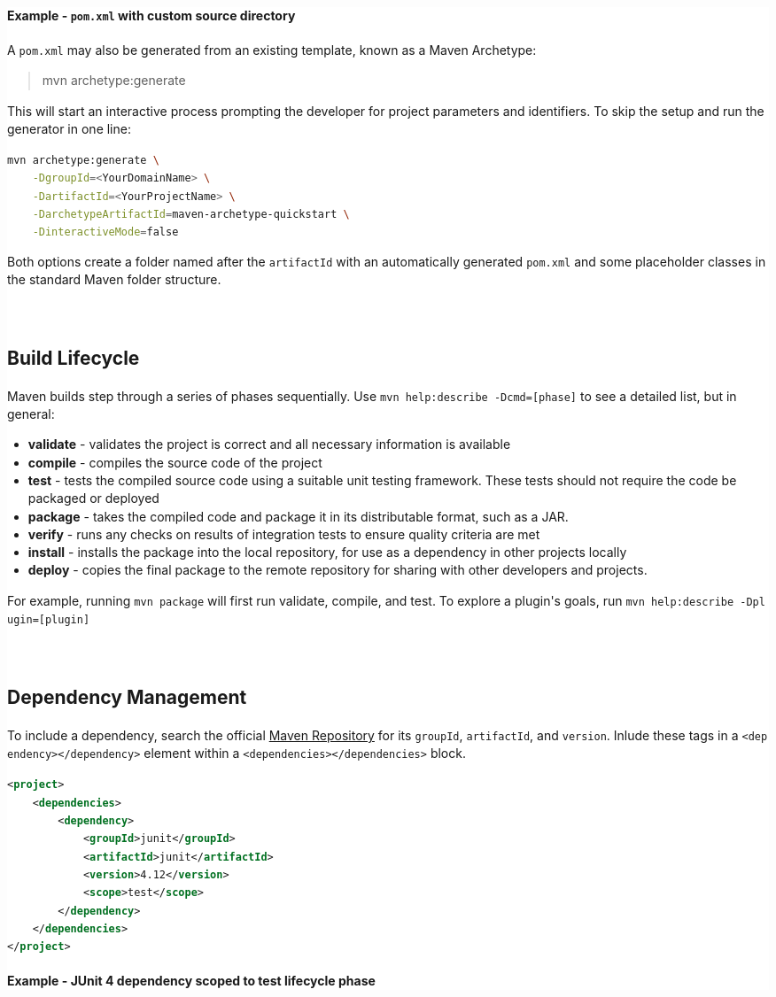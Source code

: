 #### Example - `pom.xml` with custom source directory

A `pom.xml` may also be generated from an existing template, known as a Maven Archetype:
>mvn archetype:generate

This will start an interactive process prompting the developer for project parameters and identifiers. To skip the setup and run the generator in one line:
```bash
mvn archetype:generate \
    -DgroupId=<YourDomainName> \
    -DartifactId=<YourProjectName> \
    -DarchetypeArtifactId=maven-archetype-quickstart \
    -DinteractiveMode=false
```

Both options create a folder named after the `artifactId` with an automatically generated `pom.xml` and some placeholder classes in the standard Maven folder structure.

<br>

## Build Lifecycle
Maven builds step through a series of phases sequentially. Use `mvn help:describe -Dcmd=[phase]` to see a detailed list, but in general: 

- **validate** - validates the project is correct and all necessary information is available
- **compile** - compiles the source code of the project
- **test** - tests the compiled source code using a suitable unit testing framework. These tests should not require the code be packaged or deployed
- **package** - takes the compiled code and package it in its distributable format, such as a JAR.
- **verify** - runs any checks on results of integration tests to ensure quality criteria are met
- **install** - installs the package into the local repository, for use as a dependency in other projects locally
- **deploy** - copies the final package to the remote repository for sharing with other developers and projects.

For example, running `mvn package` will first run validate, compile, and test. To explore a plugin's goals, run `mvn help:describe -Dplugin=[plugin]`

<br>

## Dependency Management
To include a dependency, search the official [Maven Repository](https://search.maven.org/) for its `groupId`, `artifactId`, and `version`. Inlude these tags in a `<dependency></dependency>` element within a `<dependencies></dependencies>` block.

```xml
<project>
	<dependencies>
		<dependency>
			<groupId>junit</groupId>
			<artifactId>junit</artifactId>
			<version>4.12</version>
			<scope>test</scope>
		</dependency>
	</dependencies>
</project>
```
#### Example - JUnit 4 dependency scoped to test lifecycle phase
